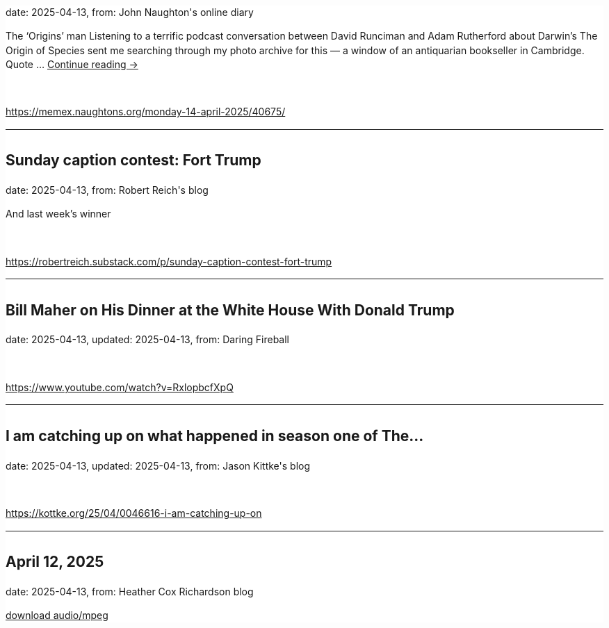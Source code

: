 date: 2025-04-13, from: John Naughton's online diary

The ‘Origins’ man Listening to a terrific podcast conversation between David Runciman and Adam Rutherford about Darwin’s The Origin of Species sent me searching through my photo archive for this — a window of an antiquarian bookseller in Cambridge. Quote &#8230; <a href="https://memex.naughtons.org/monday-14-april-2025/40675/">Continue reading <span class="meta-nav">&#8594;</span></a> 

<br> 

<https://memex.naughtons.org/monday-14-april-2025/40675/>

---

## Sunday caption contest: Fort Trump

date: 2025-04-13, from: Robert Reich's blog

And last week&#8217;s winner 

<br> 

<https://robertreich.substack.com/p/sunday-caption-contest-fort-trump>

---

## Bill Maher on His Dinner at the White House With Donald Trump

date: 2025-04-13, updated: 2025-04-13, from: Daring Fireball

 

<br> 

<https://www.youtube.com/watch?v=RxlopbcfXpQ>

---

##  I am catching up on what happened in season one of The... 

date: 2025-04-13, updated: 2025-04-13, from: Jason Kittke's blog

 

<br> 

<https://kottke.org/25/04/0046616-i-am-catching-up-on>

---

## April 12, 2025

date: 2025-04-13, from: Heather Cox Richardson blog

 

<audio crossorigin="anonymous" controls="controls">
<source type="audio/mpeg" src="https://api.substack.com/feed/podcast/161250237/33b2b36cad720a5482fe539e7ef03fcb.mp3"></source>
</audio> <a href="https://api.substack.com/feed/podcast/161250237/33b2b36cad720a5482fe539e7ef03fcb.mp3" target="_blank">download audio/mpeg</a><br> 
